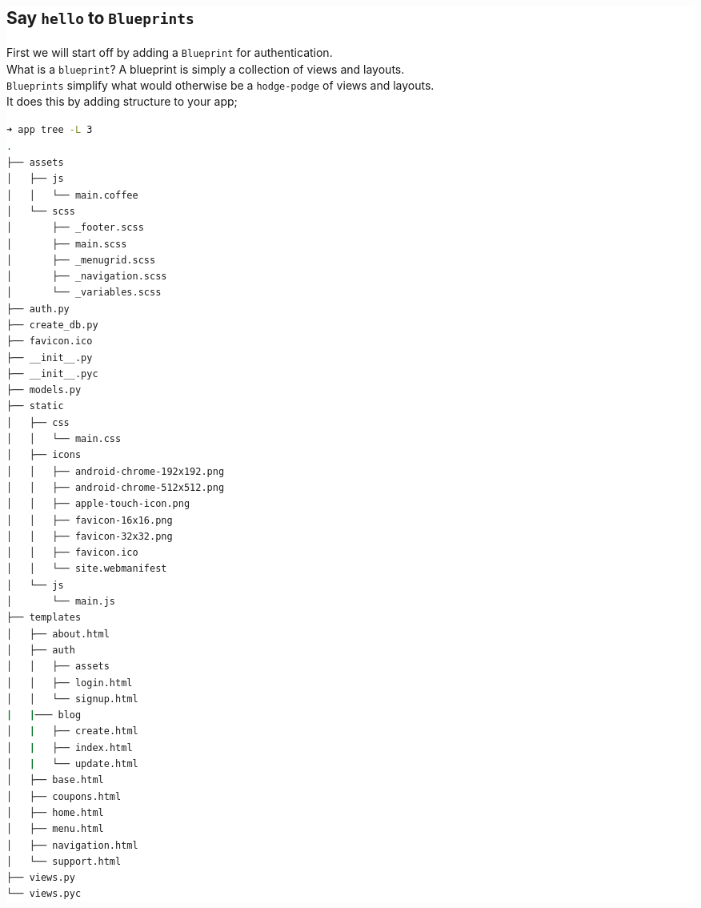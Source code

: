 ## Say `hello` to `Blueprints`

First we will start off by adding a `Blueprint` for authentication. <br />
What is a `blueprint`? A blueprint is simply a collection of views and layouts.  <br />
`Blueprints` simplify what would otherwise be a `hodge-podge` of views and layouts. <br />
It does this by adding structure to your app;

```bash
➜ app tree -L 3
.
├── assets
│   ├── js
│   │   └── main.coffee
│   └── scss
│       ├── _footer.scss
│       ├── main.scss
│       ├── _menugrid.scss
│       ├── _navigation.scss
│       └── _variables.scss
├── auth.py
├── create_db.py
├── favicon.ico
├── __init__.py
├── __init__.pyc
├── models.py
├── static
│   ├── css
│   │   └── main.css
│   ├── icons
│   │   ├── android-chrome-192x192.png
│   │   ├── android-chrome-512x512.png
│   │   ├── apple-touch-icon.png
│   │   ├── favicon-16x16.png
│   │   ├── favicon-32x32.png
│   │   ├── favicon.ico
│   │   └── site.webmanifest
│   └── js
│       └── main.js
├── templates
│   ├── about.html
│   ├── auth
│   │   ├── assets
│   │   ├── login.html
│   │   └── signup.html
|   |─── blog
│   |   ├── create.html
│   |   ├── index.html
│   |   └── update.html
│   ├── base.html
│   ├── coupons.html
│   ├── home.html
│   ├── menu.html
│   ├── navigation.html
│   └── support.html
├── views.py
└── views.pyc
```
